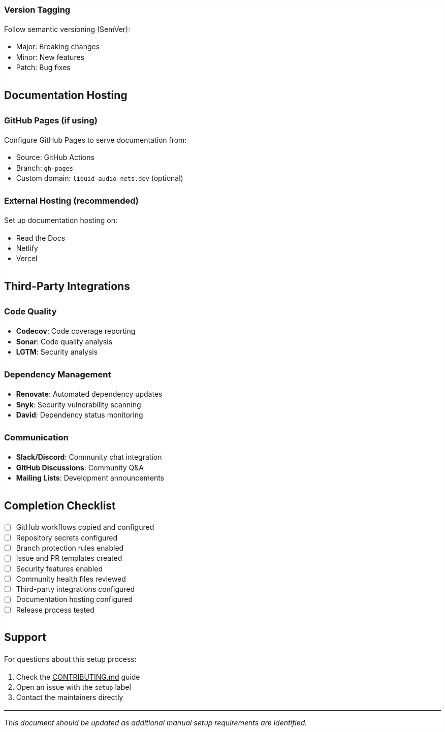 ### Version Tagging
Follow semantic versioning (SemVer):
- Major: Breaking changes
- Minor: New features
- Patch: Bug fixes

## Documentation Hosting

### GitHub Pages (if using)
Configure GitHub Pages to serve documentation from:
- Source: GitHub Actions
- Branch: `gh-pages`
- Custom domain: `liquid-audio-nets.dev` (optional)

### External Hosting (recommended)
Set up documentation hosting on:
- Read the Docs
- Netlify
- Vercel

## Third-Party Integrations

### Code Quality
- **Codecov**: Code coverage reporting
- **Sonar**: Code quality analysis
- **LGTM**: Security analysis

### Dependency Management
- **Renovate**: Automated dependency updates
- **Snyk**: Security vulnerability scanning
- **David**: Dependency status monitoring

### Communication
- **Slack/Discord**: Community chat integration
- **GitHub Discussions**: Community Q&A
- **Mailing Lists**: Development announcements

## Completion Checklist

- [ ] GitHub workflows copied and configured
- [ ] Repository secrets configured
- [ ] Branch protection rules enabled
- [ ] Issue and PR templates created
- [ ] Security features enabled
- [ ] Community health files reviewed
- [ ] Third-party integrations configured
- [ ] Documentation hosting configured
- [ ] Release process tested

## Support

For questions about this setup process:
1. Check the [CONTRIBUTING.md](../CONTRIBUTING.md) guide
2. Open an issue with the `setup` label
3. Contact the maintainers directly

---

*This document should be updated as additional manual setup requirements are identified.*
